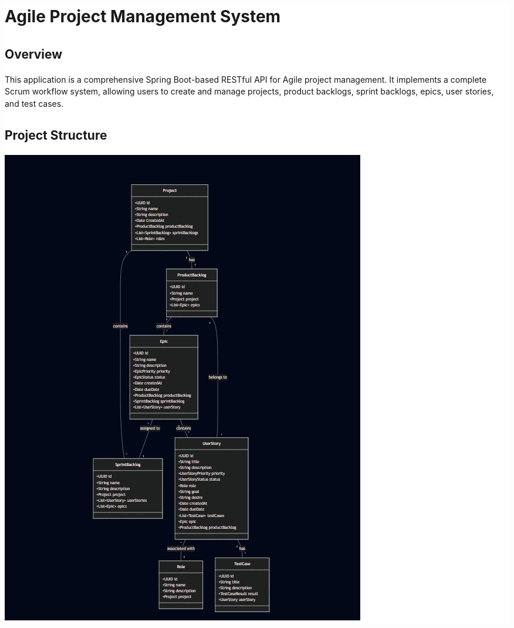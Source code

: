 # Agile Project Management System

## Overview

This application is a comprehensive Spring Boot-based RESTful API for Agile project management. It implements a complete Scrum workflow system, allowing users to create and manage projects, product backlogs, sprint backlogs, epics, user stories, and test cases.

## Project Structure

![Class Diagram](pngs/class%20diagramme.png)

